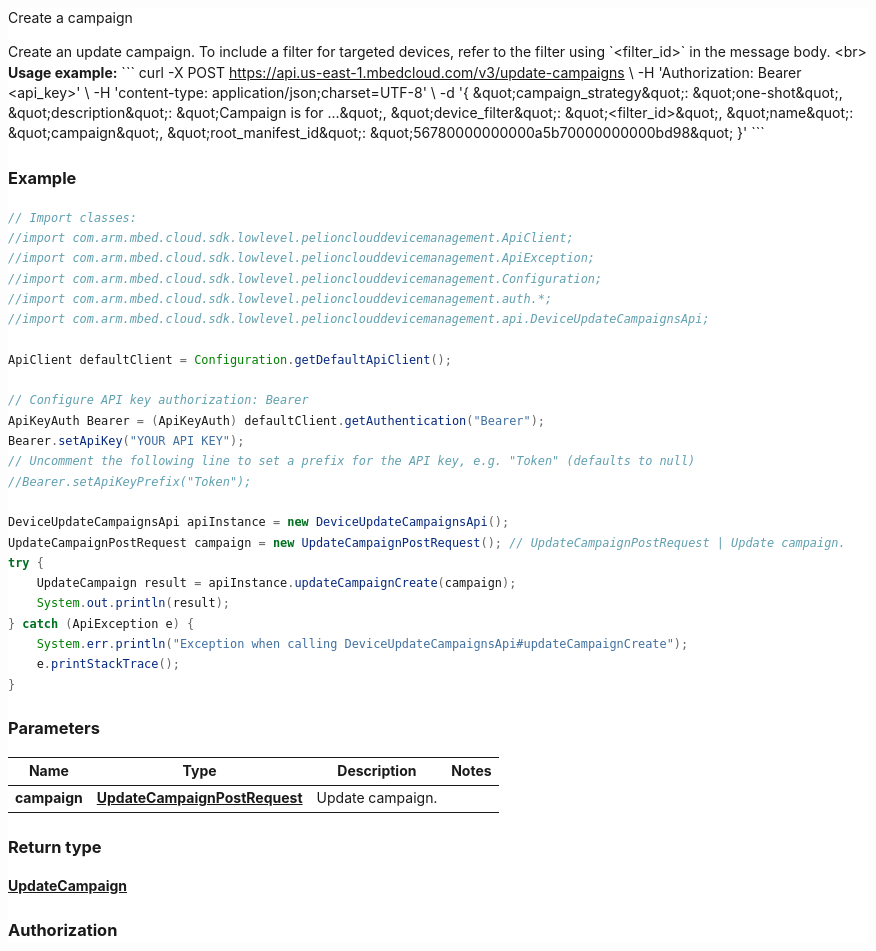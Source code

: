 Create a campaign

Create an update campaign.  To include a filter for targeted devices, refer to the filter using &#x60;&lt;filter_id&gt;&#x60; in the message body. &lt;br&gt; **Usage example:** &#x60;&#x60;&#x60; curl -X POST https://api.us-east-1.mbedcloud.com/v3/update-campaigns \\ -H &#39;Authorization: Bearer &lt;api_key&gt;&#39; \\ -H &#39;content-type: application/json;charset&#x3D;UTF-8&#39; \\ -d &#39;{   \&quot;campaign_strategy\&quot;: \&quot;one-shot\&quot;,   \&quot;description\&quot;: \&quot;Campaign is for ...\&quot;,   \&quot;device_filter\&quot;: \&quot;&lt;filter_id&gt;\&quot;,   \&quot;name\&quot;: \&quot;campaign\&quot;,   \&quot;root_manifest_id\&quot;: \&quot;56780000000000a5b70000000000bd98\&quot; }&#39; &#x60;&#x60;&#x60; 

### Example
```java
// Import classes:
//import com.arm.mbed.cloud.sdk.lowlevel.pelionclouddevicemanagement.ApiClient;
//import com.arm.mbed.cloud.sdk.lowlevel.pelionclouddevicemanagement.ApiException;
//import com.arm.mbed.cloud.sdk.lowlevel.pelionclouddevicemanagement.Configuration;
//import com.arm.mbed.cloud.sdk.lowlevel.pelionclouddevicemanagement.auth.*;
//import com.arm.mbed.cloud.sdk.lowlevel.pelionclouddevicemanagement.api.DeviceUpdateCampaignsApi;

ApiClient defaultClient = Configuration.getDefaultApiClient();

// Configure API key authorization: Bearer
ApiKeyAuth Bearer = (ApiKeyAuth) defaultClient.getAuthentication("Bearer");
Bearer.setApiKey("YOUR API KEY");
// Uncomment the following line to set a prefix for the API key, e.g. "Token" (defaults to null)
//Bearer.setApiKeyPrefix("Token");

DeviceUpdateCampaignsApi apiInstance = new DeviceUpdateCampaignsApi();
UpdateCampaignPostRequest campaign = new UpdateCampaignPostRequest(); // UpdateCampaignPostRequest | Update campaign.
try {
    UpdateCampaign result = apiInstance.updateCampaignCreate(campaign);
    System.out.println(result);
} catch (ApiException e) {
    System.err.println("Exception when calling DeviceUpdateCampaignsApi#updateCampaignCreate");
    e.printStackTrace();
}
```

### Parameters

Name | Type | Description  | Notes
------------- | ------------- | ------------- | -------------
 **campaign** | [**UpdateCampaignPostRequest**](UpdateCampaignPostRequest.md)| Update campaign. |

### Return type

[**UpdateCampaign**](UpdateCampaign.md)

### Authorization
